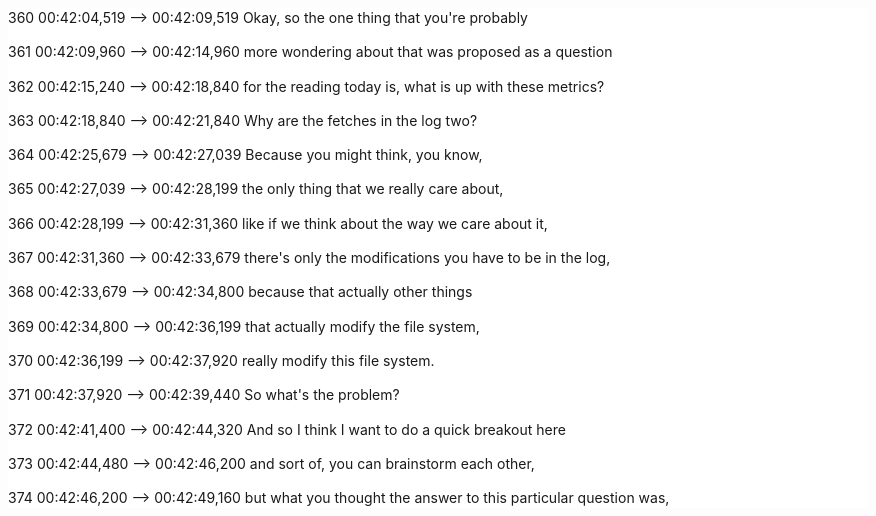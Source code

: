 360
00:42:04,519 --> 00:42:09,519
Okay, so the one thing that you're probably

361
00:42:09,960 --> 00:42:14,960
more wondering about that was proposed as a question

362
00:42:15,240 --> 00:42:18,840
for the reading today is, what is up with these metrics?

363
00:42:18,840 --> 00:42:21,840
Why are the fetches in the log two?

364
00:42:25,679 --> 00:42:27,039
Because you might think, you know,

365
00:42:27,039 --> 00:42:28,199
the only thing that we really care about,

366
00:42:28,199 --> 00:42:31,360
like if we think about the way we care about it,

367
00:42:31,360 --> 00:42:33,679
there's only the modifications you have to be in the log,

368
00:42:33,679 --> 00:42:34,800
because that actually other things

369
00:42:34,800 --> 00:42:36,199
that actually modify the file system,

370
00:42:36,199 --> 00:42:37,920
really modify this file system.

371
00:42:37,920 --> 00:42:39,440
So what's the problem?

372
00:42:41,400 --> 00:42:44,320
And so I think I want to do a quick breakout here

373
00:42:44,480 --> 00:42:46,200
and sort of, you can brainstorm each other,

374
00:42:46,200 --> 00:42:49,160
but what you thought the answer to this particular question was,
